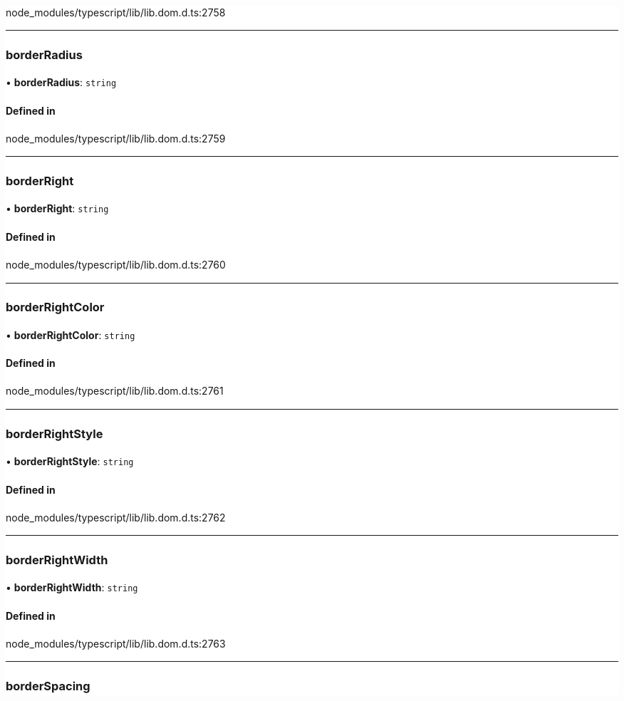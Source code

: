 node_modules/typescript/lib/lib.dom.d.ts:2758

___

### borderRadius

• **borderRadius**: `string`

#### Defined in

node_modules/typescript/lib/lib.dom.d.ts:2759

___

### borderRight

• **borderRight**: `string`

#### Defined in

node_modules/typescript/lib/lib.dom.d.ts:2760

___

### borderRightColor

• **borderRightColor**: `string`

#### Defined in

node_modules/typescript/lib/lib.dom.d.ts:2761

___

### borderRightStyle

• **borderRightStyle**: `string`

#### Defined in

node_modules/typescript/lib/lib.dom.d.ts:2762

___

### borderRightWidth

• **borderRightWidth**: `string`

#### Defined in

node_modules/typescript/lib/lib.dom.d.ts:2763

___

### borderSpacing

